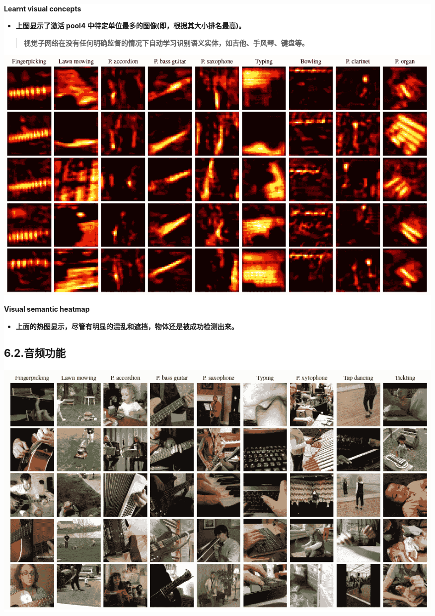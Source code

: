 ******Learnt visual concepts******

*   ****上图显示了激活 pool4 中特定单位最多的图像(即，根据其大小排名最高)。****

> ******视觉子网络在没有任何明确监督的情况下自动学习识别语义实体**，如吉他、手风琴、键盘等。****

****![](img/30062e424095955a58a475224225baa9.png)****

******Visual semantic heatmap******

*   ******上面的热图显示，尽管有明显的混乱和遮挡，物体还是被成功检测出来**。****

## ****6.2.音频功能****

****![](img/96c52c91d6c4f0748692a5c033981671.png)****
